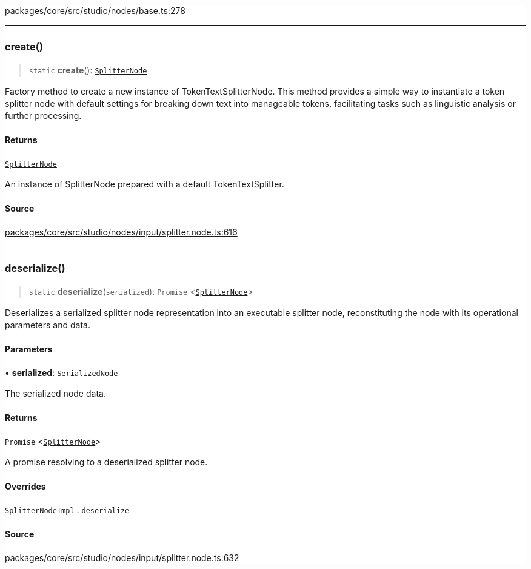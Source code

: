 [packages/core/src/studio/nodes/base.ts:278](https://github.com/VictorS67/encre/blob/c09849eb59af073bf23be826a912f2ba4f635f93/packages/core/src/studio/nodes/base.ts#L278)

***

### create()

> `static` **create**(): [`SplitterNode`](../type-aliases/SplitterNode.md)

Factory method to create a new instance of TokenTextSplitterNode.
This method provides a simple way to instantiate a token splitter node with default settings
for breaking down text into manageable tokens, facilitating tasks such as linguistic analysis or further processing.

#### Returns

[`SplitterNode`](../type-aliases/SplitterNode.md)

An instance of SplitterNode prepared with a default TokenTextSplitter.

#### Source

[packages/core/src/studio/nodes/input/splitter.node.ts:616](https://github.com/VictorS67/encre/blob/c09849eb59af073bf23be826a912f2ba4f635f93/packages/core/src/studio/nodes/input/splitter.node.ts#L616)

***

### deserialize()

> `static` **deserialize**(`serialized`): `Promise` \<[`SplitterNode`](../type-aliases/SplitterNode.md)\>

Deserializes a serialized splitter node representation into an executable splitter node,
reconstituting the node with its operational parameters and data.

#### Parameters

• **serialized**: [`SerializedNode`](../../../../serde/interfaces/SerializedNode.md)

The serialized node data.

#### Returns

`Promise` \<[`SplitterNode`](../type-aliases/SplitterNode.md)\>

A promise resolving to a deserialized splitter node.

#### Overrides

[`SplitterNodeImpl`](SplitterNodeImpl.md) . [`deserialize`](SplitterNodeImpl.md#deserialize)

#### Source

[packages/core/src/studio/nodes/input/splitter.node.ts:632](https://github.com/VictorS67/encre/blob/c09849eb59af073bf23be826a912f2ba4f635f93/packages/core/src/studio/nodes/input/splitter.node.ts#L632)
